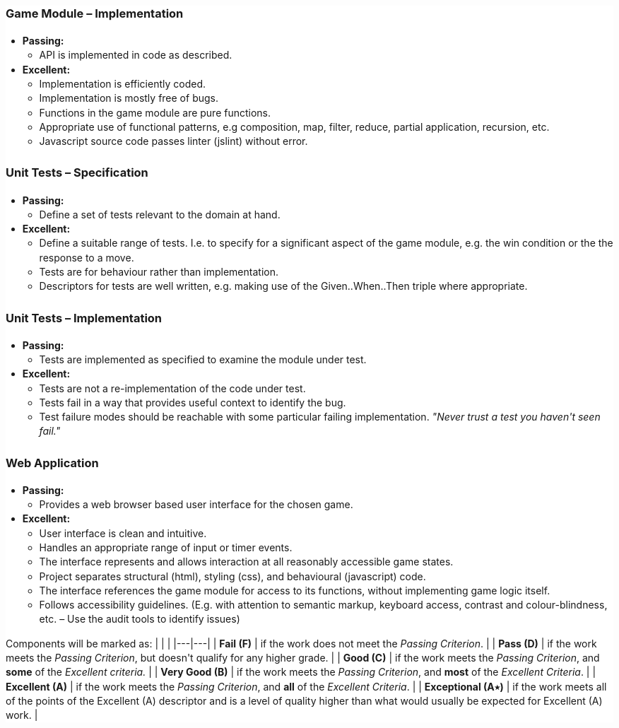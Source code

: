### Game Module – Implementation
* **Passing:**
  * API is implemented in code as described.
* **Excellent:**
  * Implementation is efficiently coded.
  * Implementation is mostly free of bugs.
  * Functions in the game module are pure functions.
  * Appropriate use of functional patterns, e.g composition, map, filter, reduce, partial application, recursion, etc.
  * Javascript source code passes linter (jslint) without error.

### Unit Tests – Specification
* **Passing:**
  * Define a set of tests relevant to the domain at hand.
* **Excellent:**
  * Define a suitable range of tests. I.e. to specify for a significant aspect of the game module, e.g. the win condition or the the response to a move.
  * Tests are for behaviour rather than implementation.
  * Descriptors for tests are well written, e.g. making use of the Given..When..Then triple where appropriate.

### Unit Tests – Implementation
* **Passing:**
  * Tests are implemented as specified to examine the module under test.
* **Excellent:**
  * Tests are not a re-implementation of the code under test.
  * Tests fail in a way that provides useful context to identify the bug.
  * Test failure modes should be reachable with some particular failing implementation. *"Never trust a test you haven't seen fail."*

### Web Application
* **Passing:**
  * Provides a web browser based user interface for the chosen game.
* **Excellent:**
  * User interface is clean and intuitive.
  * Handles an appropriate range of input or timer events.
  * The interface represents and allows interaction at all reasonably accessible game states.
  * Project separates structural (html), styling (css), and behavioural (javascript) code.
  * The interface references the game module for access to its functions, without implementing game logic itself.
  * Follows accessibility guidelines. (E.g. with attention to semantic markup, keyboard access, contrast and colour-blindness, etc. – Use the audit tools to identify issues)

Components will be marked as:
|  |  |
|---|---|
| **Fail (F)** | if the work does not meet the *Passing Criterion*. |
| **Pass (D)** | if the work meets the *Passing Criterion*, but doesn't qualify for any higher grade. |
| **Good (C)** | if the work meets the *Passing Criterion*, and **some** of the *Excellent criteria.* |
| **Very Good (B)** | if the work meets the *Passing Criterion*, and **most** of the *Excellent Criteria*. |
| **Excellent (A)** | if the work meets the *Passing Criterion*, and **all** of the *Excellent Criteria*. |
| **Exceptional (A٭)** | if the work meets all of the points of the Excellent (A) descriptor and is a level of quality higher than what would usually be expected for Excellent (A) work. |
